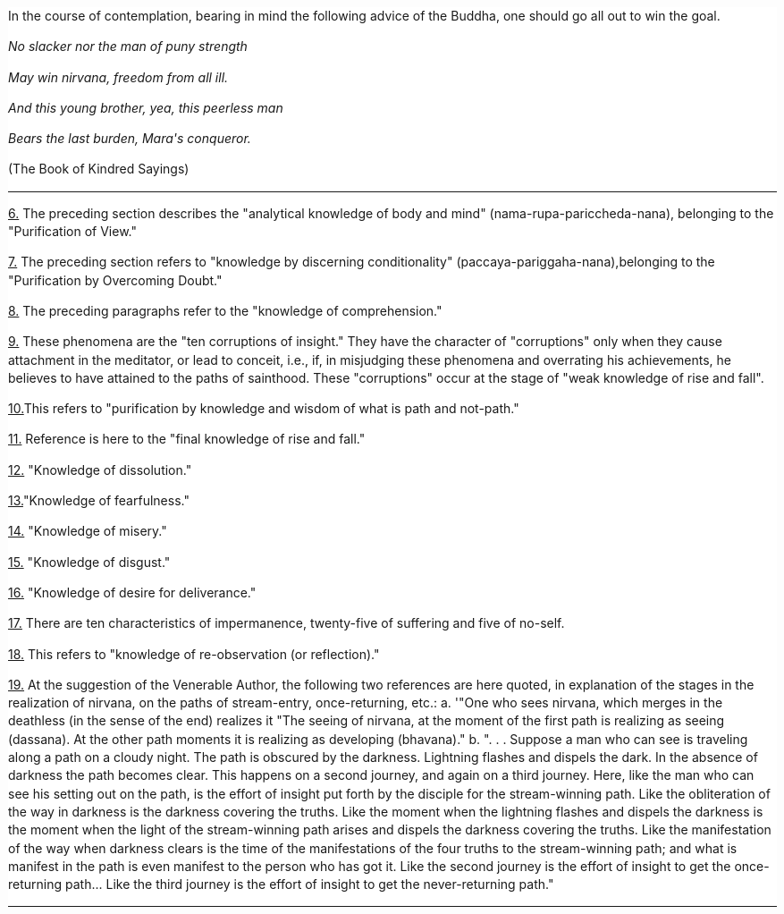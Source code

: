 In the course of contemplation, bearing in mind the following advice of the Buddha, one should go all out to win the goal.

*No slacker nor the man of puny strength*

*May win nirvana, freedom from all ill.*

*And this young brother, yea, this peerless man*

*Bears the last burden, Mara's conqueror.*

(The Book of Kindred Sayings)


---

<p id="fn6"><a href="#r6">6.</a> The preceding section describes the "analytical knowledge of body and mind" (nama-rupa-pariccheda-nana), belonging to the "Purification of View."</p>

<p id="fn7"><a href="#r7">7.</a> The preceding section refers to "knowledge by discerning conditionality" (paccaya-pariggaha-nana),belonging to the "Purification by Overcoming Doubt."</p>

<p id="fn8"><a href="#r8">8.</a> The preceding paragraphs refer to the "knowledge of comprehension."</p>

<p id="fn9"><a href="#r9">9.</a> These phenomena are the "ten corruptions of insight." They have the character of "corruptions" only when they cause attachment in the meditator, or lead to conceit, i.e., if, in misjudging these phenomena and overrating his achievements, he believes to have attained to the paths of sainthood. These "corruptions" occur at the stage of "weak knowledge of rise and fall".</p>

<p id="fn10"><a href="#r10">10.</a>This refers to "purification by knowledge and wisdom of what is path and not-path."</p>

<p id="fn11"><a href="#r11">11.</a> Reference is here to the "final knowledge of rise and fall."</p>

<p id="fn12"><a href="#r12">12.</a> "Knowledge of dissolution."</p>

<p id="fn13"><a href="#r13">13.</a>"Knowledge of fearfulness."</p>

<p id="fn14"><a href="#r14">14.</a> "Knowledge of misery."</p>

<p id="fn15"><a href="#r15">15.</a> "Knowledge of disgust."</p>

<p id="fn16"><a href="#r16">16.</a> "Knowledge of desire for deliverance."</p>

<p id="fn17"><a href="#r17">17.</a> There are ten characteristics of impermanence, twenty-five of suffering and five of no-self.</p>

<p id="fn18"><a href="#r18">18.</a> This refers to "knowledge of re-observation (or reflection)."</p>

<p id="fn19"><a href="#r19">19.</a> At the suggestion of the Venerable Author, the following two references are here quoted, in explanation of the stages in the realization of nirvana, on the paths of stream-entry, once-returning, etc.: a. '"One who sees nirvana, which merges in the deathless (in the sense of the end) realizes it "The seeing of nirvana, at the moment of the first path is realizing as seeing (dassana). At the other path moments it is realizing as developing (bhavana)." b. ". . . Suppose a man who can see is traveling along a path on a cloudy night. The path is obscured by the darkness. Lightning flashes and dispels the dark. In the absence of darkness the path becomes clear. This happens on a second journey, and again on a third journey. Here, like the man who can see his setting out on the path, is the effort of insight put forth by the disciple for the stream-winning path. Like the obliteration of the way in darkness is the darkness covering the truths. Like the moment when the lightning flashes and dispels the darkness is the moment when the light of the stream-winning path arises and dispels the darkness covering the truths. Like the manifestation of the way when darkness clears is the time of the manifestations of the four truths to the stream-winning path; and what is manifest in the path is even manifest to the person who has got it. Like the second journey is the effort of insight to get the once-returning path... Like the third journey is the effort of insight to get the never-returning path."</p>

---